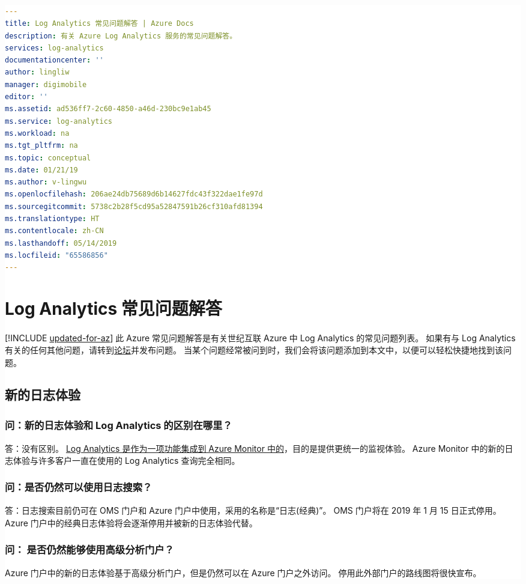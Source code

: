 ```yaml
---
title: Log Analytics 常见问题解答 | Azure Docs
description: 有关 Azure Log Analytics 服务的常见问题解答。
services: log-analytics
documentationcenter: ''
author: lingliw
manager: digimobile
editor: ''
ms.assetid: ad536ff7-2c60-4850-a46d-230bc9e1ab45
ms.service: log-analytics
ms.workload: na
ms.tgt_pltfrm: na
ms.topic: conceptual
ms.date: 01/21/19
ms.author: v-lingwu
ms.openlocfilehash: 206ae24db75689d6b14627fdc43f322dae1fe97d
ms.sourcegitcommit: 5738c2b28f5cd95a52847591b26cf310afd81394
ms.translationtype: HT
ms.contentlocale: zh-CN
ms.lasthandoff: 05/14/2019
ms.locfileid: "65586856"
---
```

# <a name="log-analytics-faq"></a>Log Analytics 常见问题解答
[!INCLUDE [updated-for-az](../../../includes/updated-for-az.md)]
此 Azure 常见问题解答是有关世纪互联 Azure 中 Log Analytics 的常见问题列表。 如果有与 Log Analytics 有关的任何其他问题，请转到[论坛](https://social.msdn.microsoft.com/Forums/azure/home?forum=opinsights)并发布问题。 当某个问题经常被问到时，我们会将该问题添加到本文中，以便可以轻松快捷地找到该问题。


## <a name="new-logs-experience"></a>新的日志体验

### <a name="q-whats-the-difference-between-the-new-logs-experience-and-log-analytics"></a>问：新的日志体验和 Log Analytics 的区别在哪里？

答：没有区别。 [Log Analytics 是作为一项功能集成到 Azure Monitor 中的](../../azure-monitor/azure-monitor-rebrand.md)，目的是提供更统一的监视体验。 Azure Monitor 中的新的日志体验与许多客户一直在使用的 Log Analytics 查询完全相同。

### <a name="q-can-i-still-use-log-search"></a>问：是否仍然可以使用日志搜索？ 

答：日志搜索目前仍可在 OMS 门户和 Azure 门户中使用，采用的名称是“日志(经典)”。 OMS 门户将在 2019 年 1 月 15 日正式停用。 Azure 门户中的经典日志体验将会逐渐停用并被新的日志体验代替。 

### <a name="q-can-i-still-use-advanced-analytics-portal"></a>问： 是否仍然能够使用高级分析门户？ 
Azure 门户中的新的日志体验基于高级分析门户，但是仍然可以在 Azure 门户之外访问。 停用此外部门户的路线图将很快宣布。
